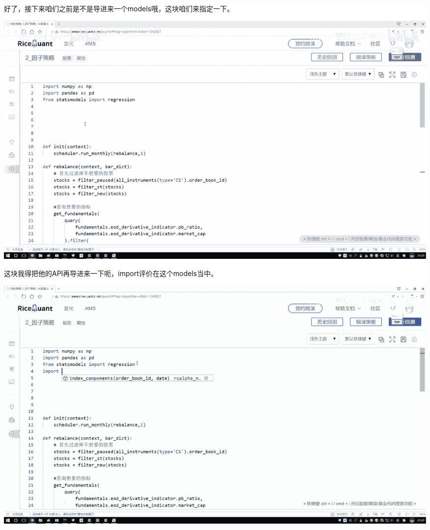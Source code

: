 好了，接下来咱们之前是不是导进来一个models哦，这块咱们来指定一下。

![](img/d7912d66164b6879b363cb899b624bf1_116.png)

这块我得把他的API再导进来一下呃，import评价在这个models当中。

![](img/d7912d66164b6879b363cb899b624bf1_118.png)
